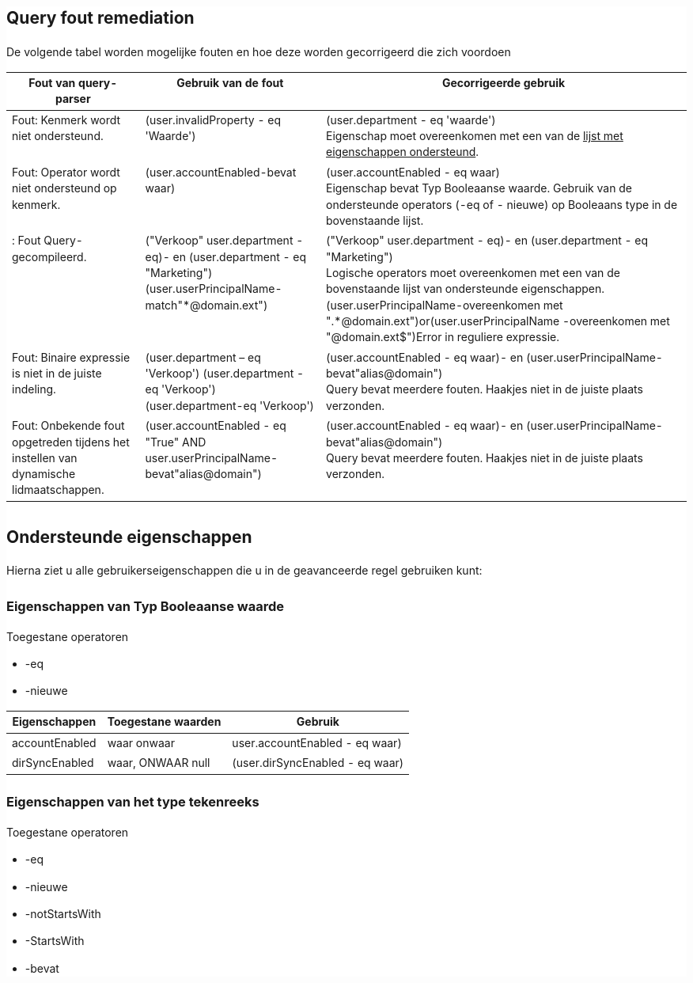 
## <a name="query-error-remediation"></a>Query fout remediation
De volgende tabel worden mogelijke fouten en hoe deze worden gecorrigeerd die zich voordoen

| Fout van query-parser     | Gebruik van de fout       | Gecorrigeerde gebruik             |
|-----------------------|-------------------|-----------------------------|
| Fout: Kenmerk wordt niet ondersteund.                                      | (user.invalidProperty - eq 'Waarde')       | (user.department - eq 'waarde')<br/>Eigenschap moet overeenkomen met een van de [lijst met eigenschappen ondersteund](#supported-properties).                          |
| Fout: Operator wordt niet ondersteund op kenmerk.                       | (user.accountEnabled-bevat waar)                                                                               | (user.accountEnabled - eq waar)<br/>Eigenschap bevat Typ Booleaanse waarde. Gebruik van de ondersteunde operators (-eq of - nieuwe) op Booleaans type in de bovenstaande lijst.                                                                                                                                   |
| : Fout Query-gecompileerd.                                      | ("Verkoop" user.department - eq)- en (user.department - eq "Marketing")(user.userPrincipalName-match"*@domain.ext") | ("Verkoop" user.department - eq)- en (user.department - eq "Marketing")<br/>Logische operators moet overeenkomen met een van de bovenstaande lijst van ondersteunde eigenschappen. (user.userPrincipalName-overeenkomen met ".*@domain.ext")or(user.userPrincipalName -overeenkomen met "@domain.ext$")Error in reguliere expressie. |
| Fout: Binaire expressie is niet in de juiste indeling.                     | (user.department – eq 'Verkoop') (user.department - eq 'Verkoop') (user.department-eq 'Verkoop')                             | (user.accountEnabled - eq waar)- en (user.userPrincipalName-bevat"alias@domain")<br/>Query bevat meerdere fouten. Haakjes niet in de juiste plaats verzonden.                                                                                                                            |
| Fout: Onbekende fout opgetreden tijdens het instellen van dynamische lidmaatschappen. | (user.accountEnabled - eq "True" AND user.userPrincipalName-bevat"alias@domain")                               | (user.accountEnabled - eq waar)- en (user.userPrincipalName-bevat"alias@domain")<br/>Query bevat meerdere fouten. Haakjes niet in de juiste plaats verzonden.                                                                                                                            |

## <a name="supported-properties"></a>Ondersteunde eigenschappen
Hierna ziet u alle gebruikerseigenschappen die u in de geavanceerde regel gebruiken kunt:

### <a name="properties-of-type-boolean"></a>Eigenschappen van Typ Booleaanse waarde

Toegestane operatoren

* -eq


* -nieuwe


| Eigenschappen     | Toegestane waarden  | Gebruik                          |
|----------------|-----------------|--------------------------------|
| accountEnabled | waar onwaar      | user.accountEnabled - eq waar)  |
| dirSyncEnabled | waar, ONWAAR null | (user.dirSyncEnabled - eq waar) |

### <a name="properties-of-type-string"></a>Eigenschappen van het type tekenreeks

Toegestane operatoren

* -eq


* -nieuwe


* -notStartsWith


* -StartsWith


* -bevat

